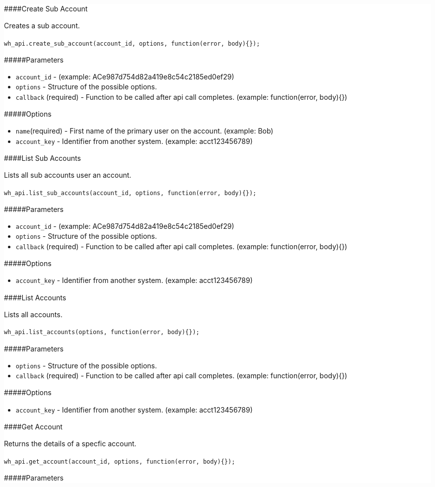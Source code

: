 ####Create Sub Account

Creates a sub account.

```
wh_api.create_sub_account(account_id, options, function(error, body){});
```
#####Parameters

* ```account_id``` -  (example: ACe987d754d82a419e8c54c2185ed0ef29)
* ```options``` - Structure of the possible options.
* ```callback``` (required) - Function to be called after api call completes. (example: function(error, body){})

#####Options

* ```name```(required) - First name of the primary user on the account. (example: Bob)
* ```account_key``` - Identifier from another system. (example: acct123456789)

####List Sub Accounts

Lists all sub accounts user an account.

```
wh_api.list_sub_accounts(account_id, options, function(error, body){});
```
#####Parameters

* ```account_id``` -  (example: ACe987d754d82a419e8c54c2185ed0ef29)
* ```options``` - Structure of the possible options.
* ```callback``` (required) - Function to be called after api call completes. (example: function(error, body){})

#####Options

* ```account_key``` - Identifier from another system. (example: acct123456789)

####List Accounts

Lists all accounts.

```
wh_api.list_accounts(options, function(error, body){});
```
#####Parameters

* ```options``` - Structure of the possible options.
* ```callback``` (required) - Function to be called after api call completes. (example: function(error, body){})

#####Options

* ```account_key``` - Identifier from another system. (example: acct123456789)

####Get Account

Returns the details of a specfic account.

```
wh_api.get_account(account_id, options, function(error, body){});
```
#####Parameters
